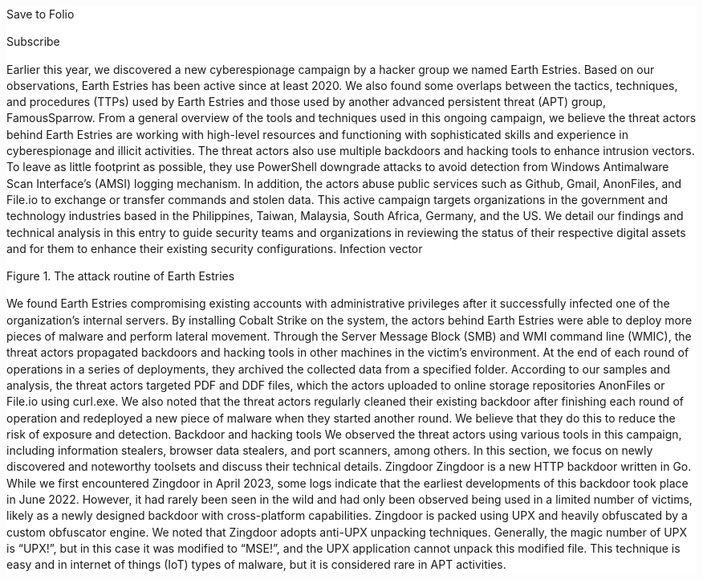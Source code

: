 





Save to Folio






 Subscribe












Earlier this year, we discovered a new cyberespionage campaign by a hacker group we named Earth Estries. Based on our observations, Earth Estries has been active since at least 2020. We also found some overlaps between the tactics, techniques, and procedures (TTPs) used by Earth Estries and those used by another advanced persistent threat (APT) group, FamousSparrow.
From a general overview of the tools and techniques used in this ongoing campaign, we believe the threat actors behind Earth Estries are working with high-level resources and functioning with sophisticated skills and experience in cyberespionage and illicit activities. The threat actors also use multiple backdoors and hacking tools to enhance intrusion vectors. To leave as little footprint as possible, they use PowerShell downgrade attacks to avoid detection from Windows Antimalware Scan Interface’s (AMSI) logging mechanism. In addition, the actors abuse public services such as Github, Gmail, AnonFiles, and File.io to exchange or transfer commands and stolen data.
This active campaign targets organizations in the government and technology industries based in the Philippines, Taiwan, Malaysia, South Africa, Germany, and the US. We detail our findings and technical analysis in this entry to guide security teams and organizations in reviewing the status of their respective digital assets and for them to enhance their existing security configurations.
Infection vector






Figure 1. The attack routine of Earth Estries






We found Earth Estries compromising existing accounts with administrative privileges after it successfully infected one of the organization’s internal servers. By installing Cobalt Strike on the system, the actors behind Earth Estries were able to deploy more pieces of malware and perform lateral movement. Through the Server Message Block (SMB) and WMI command line (WMIC), the threat actors propagated backdoors and hacking tools in other machines in the victim’s environment. At the end of each round of operations in a series of deployments, they archived the collected data from a specified folder. According to our samples and analysis, the threat actors targeted PDF and DDF files, which the actors uploaded to online storage repositories AnonFiles or File.io using curl.exe.
We also noted that the threat actors regularly cleaned their existing backdoor after finishing each round of operation and redeployed a new piece of malware when they started another round. We believe that they do this to reduce the risk of exposure and detection.
Backdoor and hacking tools
We observed the threat actors using various tools in this campaign, including information stealers, browser data stealers, and port scanners, among others. In this section, we focus on newly discovered and noteworthy toolsets and discuss their technical details.
Zingdoor
Zingdoor is a new HTTP backdoor written in Go. While we first encountered Zingdoor in April 2023, some logs indicate that the earliest developments of this backdoor took place in June 2022. However, it had rarely been seen in the wild and had only been observed being used in a limited number of victims, likely as a newly designed backdoor with cross-platform capabilities. Zingdoor is packed using UPX and heavily obfuscated by a custom obfuscator engine.
We noted that Zingdoor adopts anti-UPX unpacking techniques. Generally, the magic number of UPX is “UPX!”, but in this case it was modified to “MSE!”, and the UPX application cannot unpack this modified file. This technique is easy and in internet of things (IoT) types of malware, but it is considered rare in APT activities.